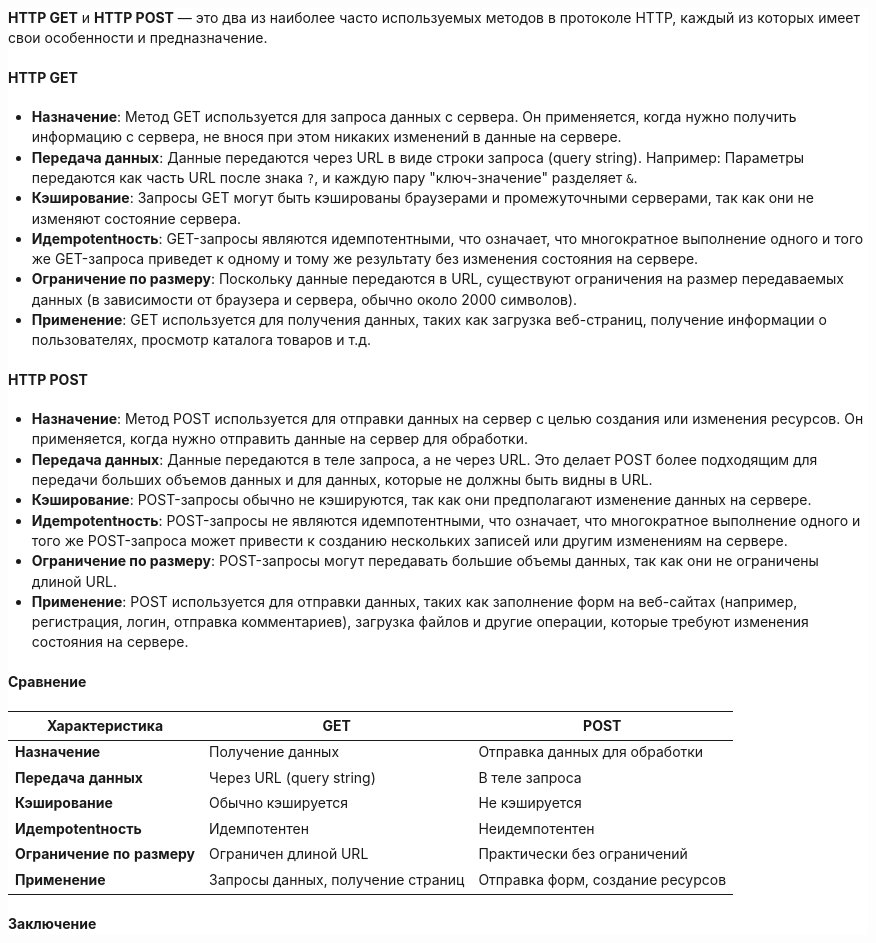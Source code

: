 **HTTP GET** и **HTTP POST** — это два из наиболее часто используемых методов в протоколе HTTP, каждый из которых имеет свои особенности и предназначение.

#### HTTP GET

- **Назначение**: Метод GET используется для запроса данных с сервера. Он применяется, когда нужно получить информацию с сервера, не внося при этом никаких изменений в данные на сервере.
- **Передача данных**: Данные передаются через URL в виде строки запроса (query string). Например:
Параметры передаются как часть URL после знака `?`, и каждую пару "ключ-значение" разделяет `&`.
- **Кэширование**: Запросы GET могут быть кэшированы браузерами и промежуточными серверами, так как они не изменяют состояние сервера.
- **Идempotentность**: GET-запросы являются идемпотентными, что означает, что многократное выполнение одного и того же GET-запроса приведет к одному и тому же результату без изменения состояния на сервере.
- **Ограничение по размеру**: Поскольку данные передаются в URL, существуют ограничения на размер передаваемых данных (в зависимости от браузера и сервера, обычно около 2000 символов).
- **Применение**: GET используется для получения данных, таких как загрузка веб-страниц, получение информации о пользователях, просмотр каталога товаров и т.д.

#### HTTP POST

- **Назначение**: Метод POST используется для отправки данных на сервер с целью создания или изменения ресурсов. Он применяется, когда нужно отправить данные на сервер для обработки.
- **Передача данных**: Данные передаются в теле запроса, а не через URL. Это делает POST более подходящим для передачи больших объемов данных и для данных, которые не должны быть видны в URL.
- **Кэширование**: POST-запросы обычно не кэшируются, так как они предполагают изменение данных на сервере.
- **Идempotentность**: POST-запросы не являются идемпотентными, что означает, что многократное выполнение одного и того же POST-запроса может привести к созданию нескольких записей или другим изменениям на сервере.
- **Ограничение по размеру**: POST-запросы могут передавать большие объемы данных, так как они не ограничены длиной URL.
- **Применение**: POST используется для отправки данных, таких как заполнение форм на веб-сайтах (например, регистрация, логин, отправка комментариев), загрузка файлов и другие операции, которые требуют изменения состояния на сервере.

#### Сравнение

| Характеристика       | GET                                  | POST                                 |
|----------------------|--------------------------------------|--------------------------------------|
| **Назначение**       | Получение данных                     | Отправка данных для обработки       |
| **Передача данных**  | Через URL (query string)             | В теле запроса                       |
| **Кэширование**      | Обычно кэшируется                    | Не кэшируется                        |
| **Идempotentность**  | Идемпотентен                         | Неидемпотентен                       |
| **Ограничение по размеру** | Ограничен длиной URL                | Практически без ограничений          |
| **Применение**       | Запросы данных, получение страниц    | Отправка форм, создание ресурсов     |

#### Заключение
